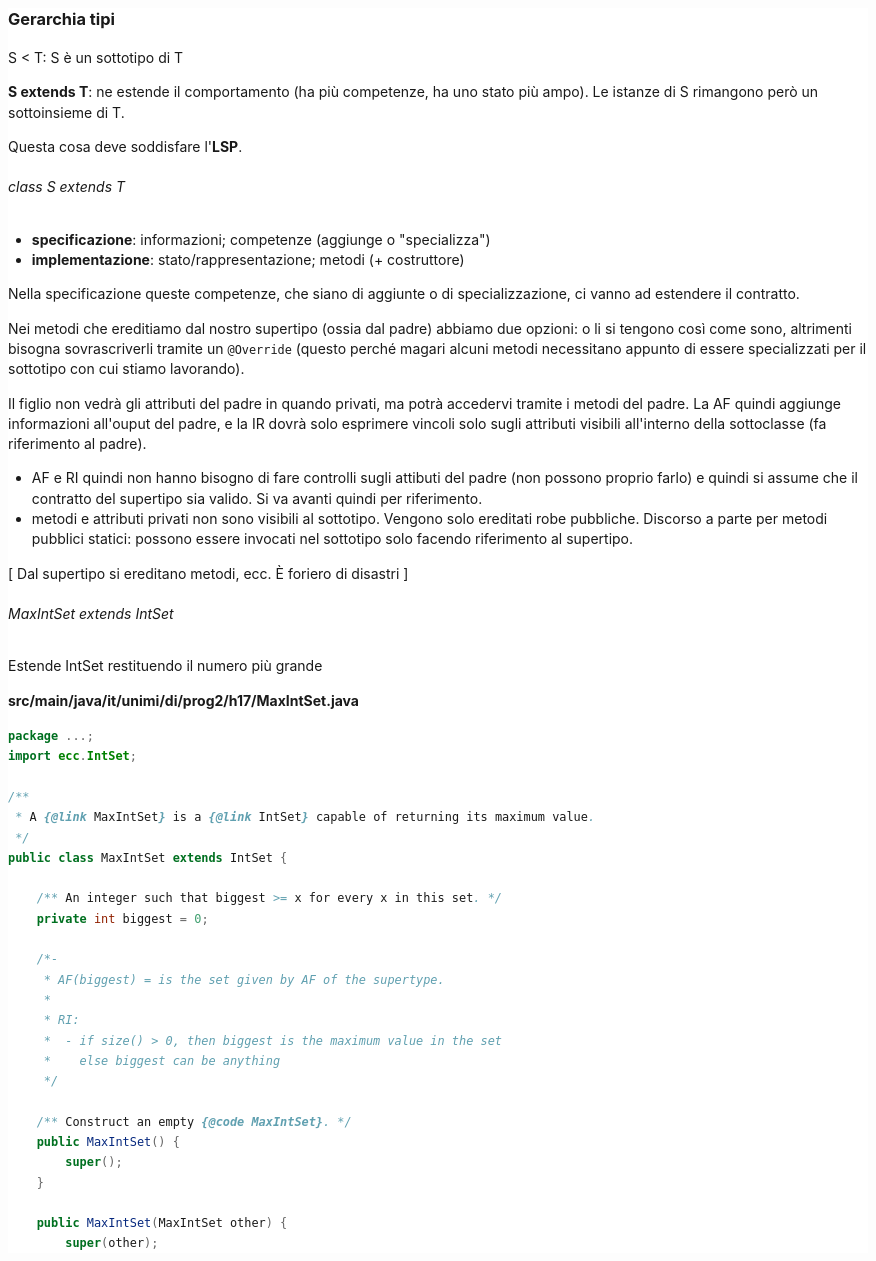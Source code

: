 ### Gerarchia tipi

S < T: S è un sottotipo di T

**S extends T**: ne estende il comportamento (ha più competenze, ha uno stato più ampo). Le istanze di S rimangono però un sottoinsieme di T. 

Questa cosa deve soddisfare l'**LSP**.

###### class S extends T

- **specificazione**: informazioni; competenze (aggiunge o "specializza")
- **implementazione**: stato/rappresentazione; metodi (+ costruttore)

Nella specificazione queste competenze, che siano di aggiunte o di specializzazione, ci vanno ad estendere il contratto. 

Nei metodi che ereditiamo dal nostro supertipo (ossia dal padre) abbiamo due opzioni: o li si tengono così come sono, altrimenti bisogna sovrascriverli tramite un `@Override`  (questo perché magari alcuni metodi necessitano appunto di essere specializzati per il sottotipo con cui stiamo lavorando).



Il figlio non vedrà gli attributi del padre in quando privati, ma potrà accedervi tramite i metodi del padre. La AF quindi aggiunge informazioni all'ouput del padre, e la IR dovrà solo esprimere vincoli solo sugli attributi visibili all'interno della sottoclasse (fa riferimento al padre).

- AF e RI quindi non hanno bisogno di fare controlli sugli attibuti del padre (non possono proprio farlo) e quindi si assume che il contratto del supertipo sia valido. Si va avanti quindi per riferimento.
- metodi e attributi privati non sono visibili al sottotipo. Vengono solo ereditati robe pubbliche. Discorso a parte per metodi pubblici statici: possono essere invocati nel sottotipo solo facendo riferimento al supertipo.

[ Dal supertipo si ereditano metodi, ecc. È foriero di disastri ]



###### MaxIntSet extends IntSet

Estende IntSet restituendo il numero più grande

**src/main/java/it/unimi/di/prog2/h17/MaxIntSet.java**

```java
package ...;
import ecc.IntSet;

/**
 * A {@link MaxIntSet} is a {@link IntSet} capable of returning its maximum value.
 */
public class MaxIntSet extends IntSet {
    
	/** An integer such that biggest >= x for every x in this set. */
	private int biggest = 0;
    
    /*-
     * AF(biggest) = is the set given by AF of the supertype.
     *
     * RI:
     *	- if size() > 0, then biggest is the maximum value in the set
     * 	  else biggest can be anything
     */

	/** Construct an empty {@code MaxIntSet}. */
    public MaxIntSet() {
        super();
    }
    
    public MaxIntSet(MaxIntSet other) {
        super(other);
```